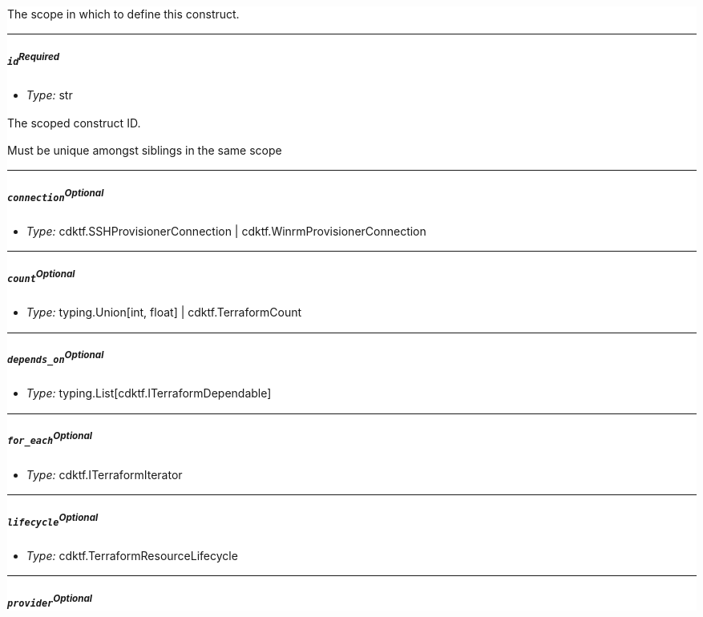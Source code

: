 The scope in which to define this construct.

---

##### `id`<sup>Required</sup> <a name="id" id="@cdktf/provider-azurestack.virtualNetworkGateway.VirtualNetworkGateway.Initializer.parameter.id"></a>

- *Type:* str

The scoped construct ID.

Must be unique amongst siblings in the same scope

---

##### `connection`<sup>Optional</sup> <a name="connection" id="@cdktf/provider-azurestack.virtualNetworkGateway.VirtualNetworkGateway.Initializer.parameter.connection"></a>

- *Type:* cdktf.SSHProvisionerConnection | cdktf.WinrmProvisionerConnection

---

##### `count`<sup>Optional</sup> <a name="count" id="@cdktf/provider-azurestack.virtualNetworkGateway.VirtualNetworkGateway.Initializer.parameter.count"></a>

- *Type:* typing.Union[int, float] | cdktf.TerraformCount

---

##### `depends_on`<sup>Optional</sup> <a name="depends_on" id="@cdktf/provider-azurestack.virtualNetworkGateway.VirtualNetworkGateway.Initializer.parameter.dependsOn"></a>

- *Type:* typing.List[cdktf.ITerraformDependable]

---

##### `for_each`<sup>Optional</sup> <a name="for_each" id="@cdktf/provider-azurestack.virtualNetworkGateway.VirtualNetworkGateway.Initializer.parameter.forEach"></a>

- *Type:* cdktf.ITerraformIterator

---

##### `lifecycle`<sup>Optional</sup> <a name="lifecycle" id="@cdktf/provider-azurestack.virtualNetworkGateway.VirtualNetworkGateway.Initializer.parameter.lifecycle"></a>

- *Type:* cdktf.TerraformResourceLifecycle

---

##### `provider`<sup>Optional</sup> <a name="provider" id="@cdktf/provider-azurestack.virtualNetworkGateway.VirtualNetworkGateway.Initializer.parameter.provider"></a>
